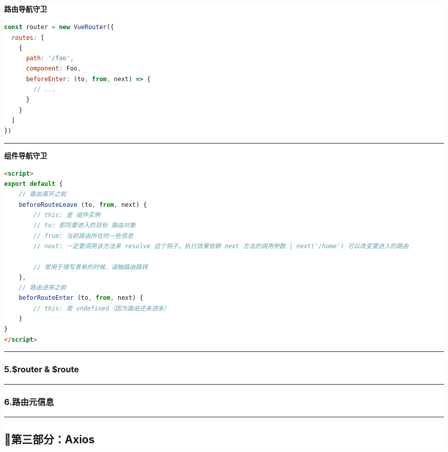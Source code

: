 
**路由导航守卫**

```js
const router = new VueRouter({
  routes: [
    {
      path: '/foo',
      component: Foo,
      beforeEnter: (to, from, next) => {
        // ...
      }
    }
  ]
})
```

---

**组件导航守卫**

```html
<script>
export default {
    // 路由离开之前
    beforeRouteLeave (to, from, next) {
        // this: 是 组件实例
        // to: 即将要进入的目标 路由对象
        // from: 当前路由所在的一些信息
        // next: 一定要调用该方法来 resolve 这个钩子。执行效果依赖 next 方法的调用参数 | next('/home') 可以改变要进入的路由

        // 常用于填写表单的时候，误触路由跳转
    },
    // 路由进来之前
    beforRouteEnter (to, from, next) {
        // this: 是 undefined（因为路由还未进来）
    }
}
</script>
```

---

### 5.$router & $route

---

### 6.路由元信息


---

## 🏈第三部分：Axios
